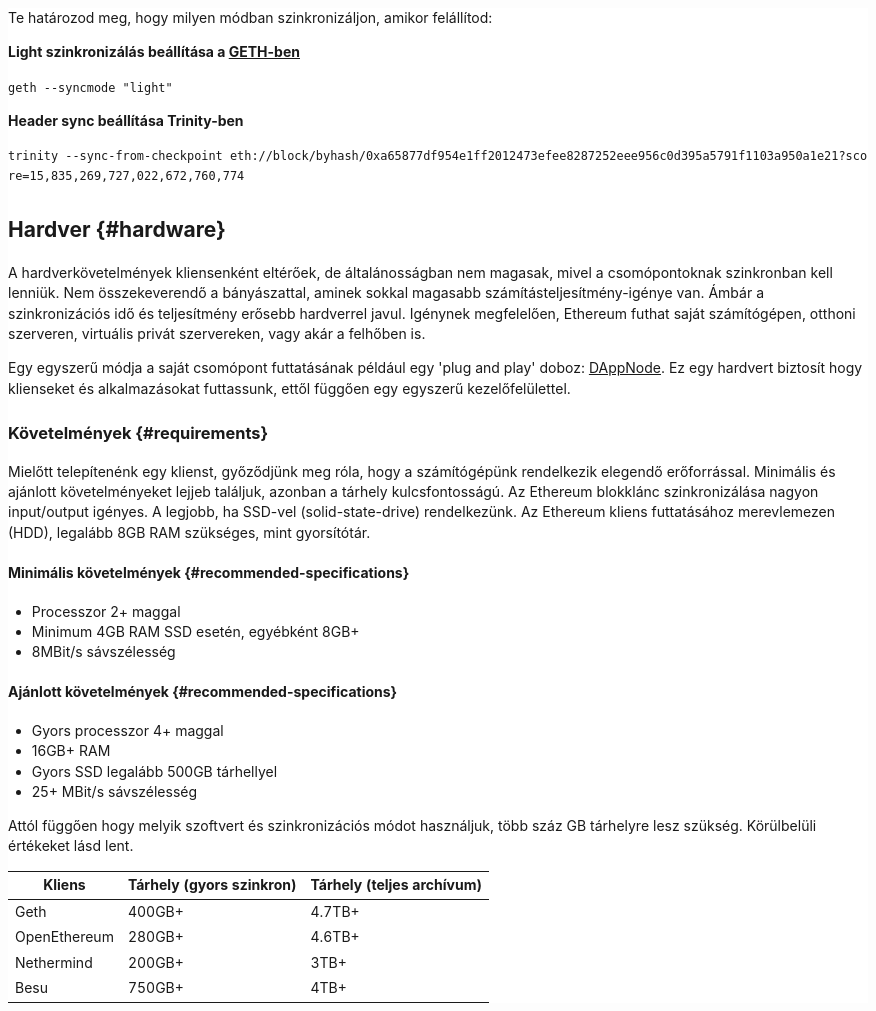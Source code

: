 Te határozod meg, hogy milyen módban szinkronizáljon, amikor felállítod:

**Light szinkronizálás beállítása a [GETH-ben](https://geth.ethereum.org/)**

`geth --syncmode "light"`

**Header sync beállítása Trinity-ben**

`trinity --sync-from-checkpoint eth://block/byhash/0xa65877df954e1ff2012473efee8287252eee956c0d395a5791f1103a950a1e21?score=15,835,269,727,022,672,760,774`

## Hardver {#hardware}

A hardverkövetelmények kliensenként eltérőek, de általánosságban nem magasak, mivel a csomópontoknak szinkronban kell lenniük. Nem összekeverendő a bányászattal, aminek sokkal magasabb számításteljesítmény-igénye van. Ámbár a szinkronizációs idő és teljesítmény erősebb hardverrel javul. Igénynek megfelelően, Ethereum futhat saját számítógépen, otthoni szerveren, virtuális privát szervereken, vagy akár a felhőben is.

Egy egyszerű módja a saját csomópont futtatásának például egy 'plug and play' doboz: [DAppNode](https://dappnode.io/). Ez egy hardvert biztosít hogy klienseket és alkalmazásokat futtassunk, ettől függően egy egyszerű kezelőfelülettel.

### Követelmények {#requirements}

Mielőtt telepítenénk egy klienst, győződjünk meg róla, hogy a számítógépünk rendelkezik elegendő erőforrással. Minimális és ajánlott követelményeket lejjeb találjuk, azonban a tárhely kulcsfontosságú. Az Ethereum blokklánc szinkronizálása nagyon input/output igényes. A legjobb, ha SSD-vel (solid-state-drive) rendelkezünk. Az Ethereum kliens futtatásához merevlemezen (HDD), legalább 8GB RAM szükséges, mint gyorsítótár.

#### Minimális követelmények {#recommended-specifications}

- Processzor 2+ maggal
- Minimum 4GB RAM SSD esetén, egyébként 8GB+
- 8MBit/s sávszélesség

#### Ajánlott követelmények {#recommended-specifications}

- Gyors processzor 4+ maggal
- 16GB+ RAM
- Gyors SSD legalább 500GB tárhellyel
- 25+ MBit/s sávszélesség

Attól függően hogy melyik szoftvert és szinkronizációs módot használjuk, több száz GB tárhelyre lesz szükség. Körülbelüli értékeket lásd lent.

| Kliens       | Tárhely (gyors szinkron) | Tárhely (teljes archívum) |
| ------------ | ------------------------ | ------------------------- |
| Geth         | 400GB+                   | 4.7TB+                    |
| OpenEthereum | 280GB+                   | 4.6TB+                    |
| Nethermind   | 200GB+                   | 3TB+                      |
| Besu         | 750GB+                   | 4TB+                      |
